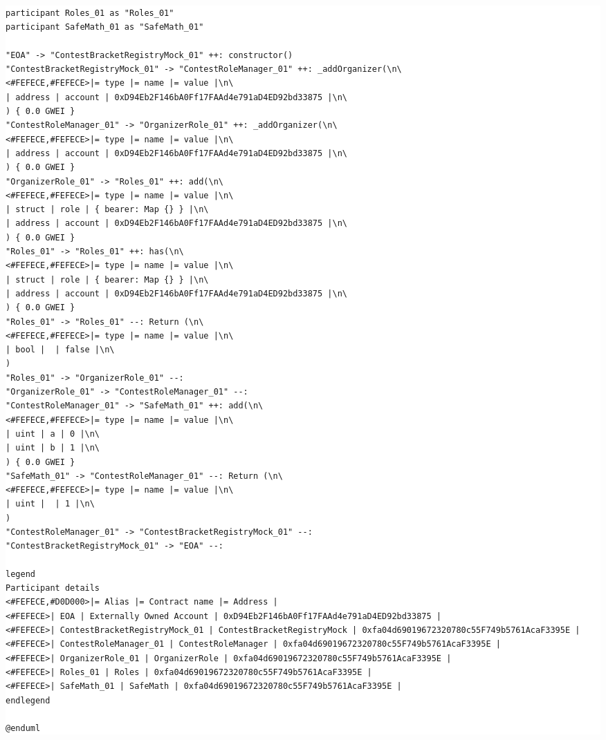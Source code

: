 ```plantuml
participant Roles_01 as "Roles_01"
participant SafeMath_01 as "SafeMath_01"

"EOA" -> "ContestBracketRegistryMock_01" ++: constructor()
"ContestBracketRegistryMock_01" -> "ContestRoleManager_01" ++: _addOrganizer(\n\
<#FEFECE,#FEFECE>|= type |= name |= value |\n\
| address | account | 0xD94Eb2F146bA0Ff17FAAd4e791aD4ED92bd33875 |\n\
) { 0.0 GWEI }
"ContestRoleManager_01" -> "OrganizerRole_01" ++: _addOrganizer(\n\
<#FEFECE,#FEFECE>|= type |= name |= value |\n\
| address | account | 0xD94Eb2F146bA0Ff17FAAd4e791aD4ED92bd33875 |\n\
) { 0.0 GWEI }
"OrganizerRole_01" -> "Roles_01" ++: add(\n\
<#FEFECE,#FEFECE>|= type |= name |= value |\n\
| struct | role | { bearer: Map {} } |\n\
| address | account | 0xD94Eb2F146bA0Ff17FAAd4e791aD4ED92bd33875 |\n\
) { 0.0 GWEI }
"Roles_01" -> "Roles_01" ++: has(\n\
<#FEFECE,#FEFECE>|= type |= name |= value |\n\
| struct | role | { bearer: Map {} } |\n\
| address | account | 0xD94Eb2F146bA0Ff17FAAd4e791aD4ED92bd33875 |\n\
) { 0.0 GWEI }
"Roles_01" -> "Roles_01" --: Return (\n\
<#FEFECE,#FEFECE>|= type |= name |= value |\n\
| bool |  | false |\n\
)
"Roles_01" -> "OrganizerRole_01" --: 
"OrganizerRole_01" -> "ContestRoleManager_01" --: 
"ContestRoleManager_01" -> "SafeMath_01" ++: add(\n\
<#FEFECE,#FEFECE>|= type |= name |= value |\n\
| uint | a | 0 |\n\
| uint | b | 1 |\n\
) { 0.0 GWEI }
"SafeMath_01" -> "ContestRoleManager_01" --: Return (\n\
<#FEFECE,#FEFECE>|= type |= name |= value |\n\
| uint |  | 1 |\n\
)
"ContestRoleManager_01" -> "ContestBracketRegistryMock_01" --: 
"ContestBracketRegistryMock_01" -> "EOA" --: 

legend
Participant details
<#FEFECE,#D0D000>|= Alias |= Contract name |= Address |
<#FEFECE>| EOA | Externally Owned Account | 0xD94Eb2F146bA0Ff17FAAd4e791aD4ED92bd33875 |
<#FEFECE>| ContestBracketRegistryMock_01 | ContestBracketRegistryMock | 0xfa04d69019672320780c55F749b5761AcaF3395E |
<#FEFECE>| ContestRoleManager_01 | ContestRoleManager | 0xfa04d69019672320780c55F749b5761AcaF3395E |
<#FEFECE>| OrganizerRole_01 | OrganizerRole | 0xfa04d69019672320780c55F749b5761AcaF3395E |
<#FEFECE>| Roles_01 | Roles | 0xfa04d69019672320780c55F749b5761AcaF3395E |
<#FEFECE>| SafeMath_01 | SafeMath | 0xfa04d69019672320780c55F749b5761AcaF3395E |
endlegend

@enduml
```
